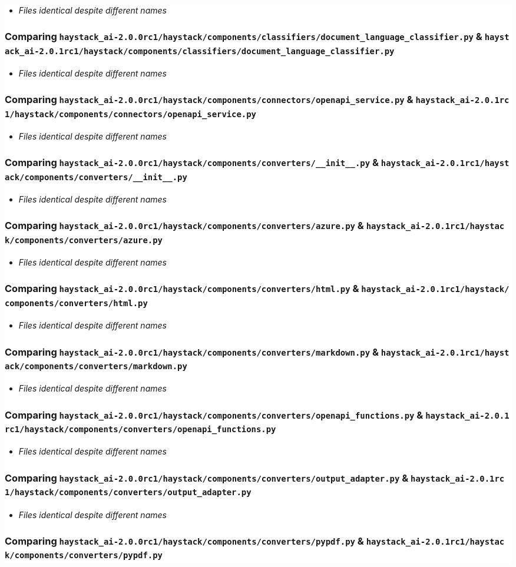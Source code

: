  * *Files identical despite different names*

### Comparing `haystack_ai-2.0.0rc1/haystack/components/classifiers/document_language_classifier.py` & `haystack_ai-2.0.1rc1/haystack/components/classifiers/document_language_classifier.py`

 * *Files identical despite different names*

### Comparing `haystack_ai-2.0.0rc1/haystack/components/connectors/openapi_service.py` & `haystack_ai-2.0.1rc1/haystack/components/connectors/openapi_service.py`

 * *Files identical despite different names*

### Comparing `haystack_ai-2.0.0rc1/haystack/components/converters/__init__.py` & `haystack_ai-2.0.1rc1/haystack/components/converters/__init__.py`

 * *Files identical despite different names*

### Comparing `haystack_ai-2.0.0rc1/haystack/components/converters/azure.py` & `haystack_ai-2.0.1rc1/haystack/components/converters/azure.py`

 * *Files identical despite different names*

### Comparing `haystack_ai-2.0.0rc1/haystack/components/converters/html.py` & `haystack_ai-2.0.1rc1/haystack/components/converters/html.py`

 * *Files identical despite different names*

### Comparing `haystack_ai-2.0.0rc1/haystack/components/converters/markdown.py` & `haystack_ai-2.0.1rc1/haystack/components/converters/markdown.py`

 * *Files identical despite different names*

### Comparing `haystack_ai-2.0.0rc1/haystack/components/converters/openapi_functions.py` & `haystack_ai-2.0.1rc1/haystack/components/converters/openapi_functions.py`

 * *Files identical despite different names*

### Comparing `haystack_ai-2.0.0rc1/haystack/components/converters/output_adapter.py` & `haystack_ai-2.0.1rc1/haystack/components/converters/output_adapter.py`

 * *Files identical despite different names*

### Comparing `haystack_ai-2.0.0rc1/haystack/components/converters/pypdf.py` & `haystack_ai-2.0.1rc1/haystack/components/converters/pypdf.py`
